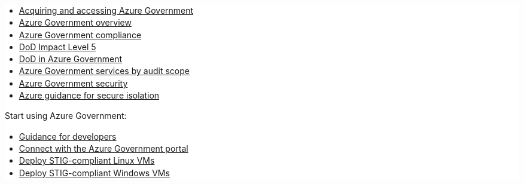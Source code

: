 - [Acquiring and accessing Azure Government](https://azure.microsoft.com/offers/azure-government/)
- [Azure Government overview](./documentation-government-welcome.md)
- [Azure Government compliance](./documentation-government-plan-compliance.md)
- [DoD Impact Level 5](/azure/compliance/offerings/offering-dod-il5)
- [DoD in Azure Government](./documentation-government-overview-dod.md)
- [Azure Government services by audit scope](./compliance/azure-services-in-fedramp-auditscope.md#azure-government-services-by-audit-scope)
- [Azure Government security](./documentation-government-plan-security.md)
- [Azure guidance for secure isolation](./azure-secure-isolation-guidance.md)

Start using Azure Government:

- [Guidance for developers](./documentation-government-developer-guide.md)
- [Connect with the Azure Government portal](./documentation-government-get-started-connect-with-portal.md)
- [Deploy STIG-compliant Linux VMs](./documentation-government-stig-linux-vm.md)
- [Deploy STIG-compliant Windows VMs](./documentation-government-stig-windows-vm.md)
